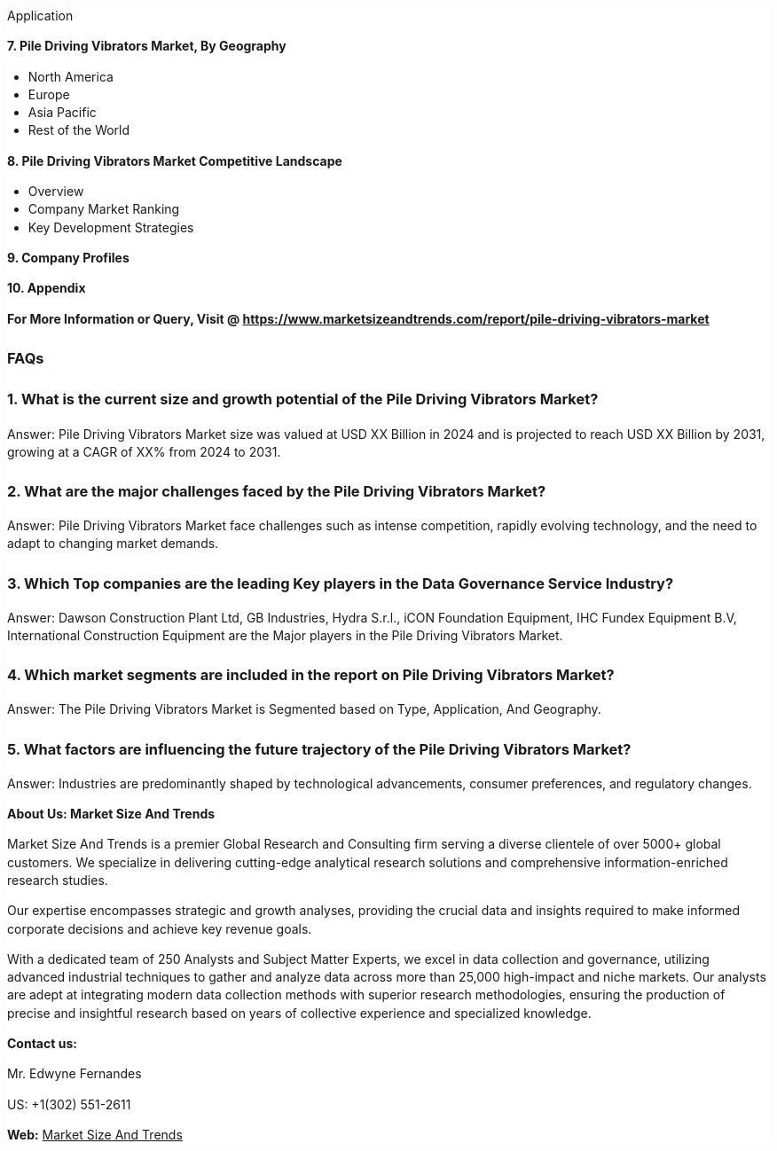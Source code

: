 Application</span></strong></p></div><div class="" data-test-id=""><p><strong><span class="">7. Pile Driving Vibrators Market, By Geography</span></strong></p></div><div class="" data-test-id=""><ul><li><span class="">North America</span></li><li><span class="">Europe</span></li><li><span class="">Asia Pacific</span></li><li><span class="">Rest of the World</span></li></ul></div><div class="" data-test-id=""><p><strong><span class="">8. Pile Driving Vibrators Market Competitive Landscape</span></strong></p></div><div class="" data-test-id=""><ul><li><span class="">Overview</span></li><li><span class="">Company Market Ranking</span></li><li><span class="">Key Development Strategies</span></li></ul></div><div class="" data-test-id=""><p><strong><span class="">9. Company Profiles</span></strong></p></div><div class="" data-test-id=""><p><strong><span class="">10. Appendix</span></strong></p></div><div class="" data-test-id=""><p><strong><span class="">For More Information or Query, Visit @ <a href="https://www.marketsizeandtrends.com/report/pile-driving-vibrators-market" target="_blank">https://www.marketsizeandtrends.com/report/pile-driving-vibrators-market</a></span></strong></p></div><div class="" data-test-id=""><div class="article-main__content" data-test-id="publishing-text-block"><h3><strong><span class="">FAQs</span></strong></h3></div><div class="article-main__content" data-test-id="publishing-text-block"><h3><span class="">1. What is the current size and growth potential of the Pile Driving Vibrators Market?</span></h3></div><div class="article-main__content" data-test-id="publishing-text-block"><p><span class="font-[700]">Answer</span><span class="">: Pile Driving Vibrators Market size was valued at USD XX Billion in 2024 and is projected to reach USD XX Billion by 2031, growing at a CAGR of XX% from 2024 to 2031.</span></p></div><div class="article-main__content" data-test-id="publishing-text-block"><h3><span class="">2. What are the major challenges faced by the Pile Driving Vibrators Market?</span></h3></div><div class="article-main__content" data-test-id="publishing-text-block"><p><span class="font-[700]">Answer</span><span class="">: Pile Driving Vibrators Market face challenges such as intense competition, rapidly evolving technology, and the need to adapt to changing market demands.</span></p></div><div class="article-main__content" data-test-id="publishing-text-block"><h3><span class="">3. Which Top companies are the leading Key players in the Data Governance Service Industry?</span></h3></div><div class="article-main__content" data-test-id="publishing-text-block"><p><span class="font-[700]">Answer</span><span class="">: Dawson Construction Plant Ltd, GB Industries, Hydra S.r.l., iCON Foundation Equipment, IHC Fundex Equipment B.V, International Construction Equipment are the Major players in the Pile Driving Vibrators Market.</span></p></div><div class="article-main__content" data-test-id="publishing-text-block"><h3><span class="">4. Which market segments are included in the report on Pile Driving Vibrators Market?</span></h3></div><div class="article-main__content" data-test-id="publishing-text-block"><p><span class="font-[700]">Answer</span><span class="">: The Pile Driving Vibrators Market is Segmented based on Type, Application, And Geography.</span></p></div><div class="article-main__content" data-test-id="publishing-text-block"><h3><span class="">5. What factors are influencing the future trajectory of the Pile Driving Vibrators Market?</span></h3></div><div class="article-main__content" data-test-id="publishing-text-block"><p><span class="font-[700]">Answer:</span><span class="">&nbsp;Industries are predominantly shaped by technological advancements, consumer preferences, and regulatory changes.</span></p></div><p><strong><span class="">About Us: Market Size And Trends</span></strong></p></div><div class="" data-test-id=""><p><span class="">Market Size And Trends is a premier Global Research and Consulting firm serving a diverse clientele of over 5000+ global customers. We specialize in delivering cutting-edge analytical research solutions and comprehensive information-enriched research studies.</span></p></div><div class="" data-test-id=""><p><span class="">Our expertise encompasses strategic and growth analyses, providing the crucial data and insights required to make informed corporate decisions and achieve key revenue goals.</span></p></div><div class="" data-test-id=""><p><span class="">With a dedicated team of 250 Analysts and Subject Matter Experts, we excel in data collection and governance, utilizing advanced industrial techniques to gather and analyze data across more than 25,000 high-impact and niche markets. Our analysts are adept at integrating modern data collection methods with superior research methodologies, ensuring the production of precise and insightful research based on years of collective experience and specialized knowledge.</span></p></div><div class="" data-test-id=""><p><strong><span class="">Contact us:</span></strong></p></div><div class="" data-test-id=""><p><span class="">Mr. Edwyne Fernandes</span></p></div><div class="" data-test-id=""><p><span class="">US: +1(302) 551-2611<br /></span></p><p><span class=""><strong>Web:</strong> <a href="https://www.marketsizeandtrends.com/" target="_blank">Market Size And Trends</a></span></p></div>
